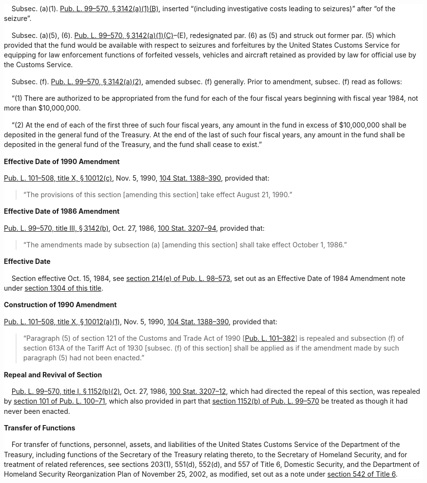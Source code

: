     Subsec. (a)(1). [Pub. L. 99–570, § 3142(a)(1)(B)][/us/pl/99/570/s3142/a/1/B], inserted “(including investigative costs leading to seizures)” after “of the seizure”.

    Subsec. (a)(5), (6). [Pub. L. 99–570, § 3142(a)(1)(C)][/us/pl/99/570/s3142/a/1/C]–(E), redesignated par. (6) as (5) and struck out former par. (5) which provided that the fund would be available with respect to seizures and forfeitures by the United States Customs Service for equipping for law enforcement functions of forfeited vessels, vehicles and aircraft retained as provided by law for official use by the Customs Service.

    Subsec. (f). [Pub. L. 99–570, § 3142(a)(2)][/us/pl/99/570/s3142/a/2], amended subsec. (f) generally. Prior to amendment, subsec. (f) read as follows:

    “(1) There are authorized to be appropriated from the fund for each of the four fiscal years beginning with fiscal year 1984, not more than $10,000,000.

    “(2) At the end of each of the first three of such four fiscal years, any amount in the fund in excess of $10,000,000 shall be deposited in the general fund of the Treasury. At the end of the last of such four fiscal years, any amount in the fund shall be deposited in the general fund of the Treasury, and the fund shall cease to exist.”

 __Effective Date of 1990 Amendment__ 

[Pub. L. 101–508, title X, § 10012(c)][/us/pl/101/508/s10012/c], Nov. 5, 1990, [104 Stat. 1388–390][/us/stat/104/1388-390], provided that: 

> “The provisions of this section \[amending this section\] take effect August 21, 1990.”

 __Effective Date of 1986 Amendment__ 

[Pub. L. 99–570, title III, § 3142(b)][/us/pl/99/570/s3142/b], Oct. 27, 1986, [100 Stat. 3207–94][/us/stat/100/3207-94], provided that: 

> “The amendments made by subsection (a) \[amending this section\] shall take effect October 1, 1986.”

 __Effective Date__ 

    Section effective Oct. 15, 1984, see [section 214(e) of Pub. L. 98–573][/us/pl/98/573/s214/e], set out as an Effective Date of 1984 Amendment note under [section 1304 of this title][/us/usc/t19/s1304].

 __Construction of 1990 Amendment__ 

[Pub. L. 101–508, title X, § 10012(a)(1)][/us/pl/101/508/s10012/a/1], Nov. 5, 1990, [104 Stat. 1388–390][/us/stat/104/1388-390], provided that: 

> “Paragraph (5) of section 121 of the Customs and Trade Act of 1990 \[[Pub. L. 101–382][/us/pl/101/382]\] is repealed and subsection (f) of section 613A of the Tariff Act of 1930 \[subsec. (f) of this section\] shall be applied as if the amendment made by such paragraph (5) had not been enacted.”

 __Repeal and Revival of Section__ 

    [Pub. L. 99–570, title I, § 1152(b)(2)][/us/pl/99/570/s1152/b/2], Oct. 27, 1986, [100 Stat. 3207–12][/us/stat/100/3207-12], which had directed the repeal of this section, was repealed by [section 101 of Pub. L. 100–71][/us/pl/100/71/s101], which also provided in part that [section 1152(b) of Pub. L. 99–570][/us/pl/99/570/s1152/b] be treated as though it had never been enacted.

 __Transfer of Functions__ 

    For transfer of functions, personnel, assets, and liabilities of the United States Customs Service of the Department of the Treasury, including functions of the Secretary of the Treasury relating thereto, to the Secretary of Homeland Security, and for treatment of related references, see sections 203(1), 551(d), 552(d), and 557 of Title 6, Domestic Security, and the Department of Homeland Security Reorganization Plan of November 25, 2002, as modified, set out as a note under [section 542 of Title 6][/us/usc/t6/s542].


[/us/usc/t19/s1619]: https://publicdocs.github.io/go/links?ns=uslm&ref=%2Fus%2Fusc%2Ft19%2Fs1619
[/us/usc/t19/s1612/b]: https://publicdocs.github.io/go/links?ns=uslm&ref=%2Fus%2Fusc%2Ft19%2Fs1612%2Fb
[/us/usc/t19/s1616a/c]: https://publicdocs.github.io/go/links?ns=uslm&ref=%2Fus%2Fusc%2Ft19%2Fs1616a%2Fc
[/us/usc/t18/s981]: https://publicdocs.github.io/go/links?ns=uslm&ref=%2Fus%2Fusc%2Ft18%2Fs981
[/us/usc/t19/s1619]: https://publicdocs.github.io/go/links?ns=uslm&ref=%2Fus%2Fusc%2Ft19%2Fs1619
[/us/act/1930-06-17/ch497]: https://publicdocs.github.io/go/links?ns=uslm&ref=%2Fus%2Fact%2F1930-06-17%2Fch497
[/us/pl/98/573/s213/a/11]: https://publicdocs.github.io/go/links?ns=uslm&ref=%2Fus%2Fpl%2F98%2F573%2Fs213%2Fa%2F11
[/us/stat/98/2986]: https://publicdocs.github.io/go/links?ns=uslm&ref=%2Fus%2Fstat%2F98%2F2986
[/us/pl/99/570/s1152/b/2]: https://publicdocs.github.io/go/links?ns=uslm&ref=%2Fus%2Fpl%2F99%2F570%2Fs1152%2Fb%2F2
[/us/stat/100/3207-12]: https://publicdocs.github.io/go/links?ns=uslm&ref=%2Fus%2Fstat%2F100%2F3207-12
[/us/pl/100/71/s101]: https://publicdocs.github.io/go/links?ns=uslm&ref=%2Fus%2Fpl%2F100%2F71%2Fs101
[/us/stat/101/438]: https://publicdocs.github.io/go/links?ns=uslm&ref=%2Fus%2Fstat%2F101%2F438
[/us/pl/100/202/s101/m]: https://publicdocs.github.io/go/links?ns=uslm&ref=%2Fus%2Fpl%2F100%2F202%2Fs101%2Fm
[/us/stat/101/1329-390]: https://publicdocs.github.io/go/links?ns=uslm&ref=%2Fus%2Fstat%2F101%2F1329-390
[/us/pl/100/418/s1912]: https://publicdocs.github.io/go/links?ns=uslm&ref=%2Fus%2Fpl%2F100%2F418%2Fs1912
[/us/stat/102/1320]: https://publicdocs.github.io/go/links?ns=uslm&ref=%2Fus%2Fstat%2F102%2F1320
[/us/pl/100/690/s7364]: https://publicdocs.github.io/go/links?ns=uslm&ref=%2Fus%2Fpl%2F100%2F690%2Fs7364
[/us/stat/102/4475]: https://publicdocs.github.io/go/links?ns=uslm&ref=%2Fus%2Fstat%2F102%2F4475
[/us/pl/101/382/s121]: https://publicdocs.github.io/go/links?ns=uslm&ref=%2Fus%2Fpl%2F101%2F382%2Fs121
[/us/stat/104/640]: https://publicdocs.github.io/go/links?ns=uslm&ref=%2Fus%2Fstat%2F104%2F640
[/us/pl/101/508/s10012/a]: https://publicdocs.github.io/go/links?ns=uslm&ref=%2Fus%2Fpl%2F101%2F508%2Fs10012%2Fa
[/us/stat/104/1388-390]: https://publicdocs.github.io/go/links?ns=uslm&ref=%2Fus%2Fstat%2F104%2F1388-390
[/us/pl/104/316/s110/a]: https://publicdocs.github.io/go/links?ns=uslm&ref=%2Fus%2Fpl%2F104%2F316%2Fs110%2Fa
[/us/stat/110/3832]: https://publicdocs.github.io/go/links?ns=uslm&ref=%2Fus%2Fstat%2F110%2F3832
[/us/pl/98/473/s317]: https://publicdocs.github.io/go/links?ns=uslm&ref=%2Fus%2Fpl%2F98%2F473%2Fs317
[/us/stat/98/2054]: https://publicdocs.github.io/go/links?ns=uslm&ref=%2Fus%2Fstat%2F98%2F2054
[/us/usc/t19/s1613a]: https://publicdocs.github.io/go/links?ns=uslm&ref=%2Fus%2Fusc%2Ft19%2Fs1613a
[/us/pl/104/316]: https://publicdocs.github.io/go/links?ns=uslm&ref=%2Fus%2Fpl%2F104%2F316
[/us/pl/101/382/s121/1]: https://publicdocs.github.io/go/links?ns=uslm&ref=%2Fus%2Fpl%2F101%2F382%2Fs121%2F1
[/us/pl/101/382/s121/2]: https://publicdocs.github.io/go/links?ns=uslm&ref=%2Fus%2Fpl%2F101%2F382%2Fs121%2F2
[/us/pl/101/382/s121/3]: https://publicdocs.github.io/go/links?ns=uslm&ref=%2Fus%2Fpl%2F101%2F382%2Fs121%2F3
[/us/pl/101/382/s121/4/B/i]: https://publicdocs.github.io/go/links?ns=uslm&ref=%2Fus%2Fpl%2F101%2F382%2Fs121%2F4%2FB%2Fi
[/us/pl/101/382/s121/4/A]: https://publicdocs.github.io/go/links?ns=uslm&ref=%2Fus%2Fpl%2F101%2F382%2Fs121%2F4%2FA
[/us/pl/101/382/s121/5]: https://publicdocs.github.io/go/links?ns=uslm&ref=%2Fus%2Fpl%2F101%2F382%2Fs121%2F5
[/us/pl/101/508/s10012/a/1]: https://publicdocs.github.io/go/links?ns=uslm&ref=%2Fus%2Fpl%2F101%2F508%2Fs10012%2Fa%2F1
[/us/pl/101/508/s10012/a/2]: https://publicdocs.github.io/go/links?ns=uslm&ref=%2Fus%2Fpl%2F101%2F508%2Fs10012%2Fa%2F2
[/us/pl/100/690]: https://publicdocs.github.io/go/links?ns=uslm&ref=%2Fus%2Fpl%2F100%2F690
[/us/pl/100/418/s1912/2]: https://publicdocs.github.io/go/links?ns=uslm&ref=%2Fus%2Fpl%2F100%2F418%2Fs1912%2F2
[/us/pl/100/418/s1912/1]: https://publicdocs.github.io/go/links?ns=uslm&ref=%2Fus%2Fpl%2F100%2F418%2Fs1912%2F1
[/us/pl/100/71]: https://publicdocs.github.io/go/links?ns=uslm&ref=%2Fus%2Fpl%2F100%2F71
[/us/pl/99/570/s1152/b/2]: https://publicdocs.github.io/go/links?ns=uslm&ref=%2Fus%2Fpl%2F99%2F570%2Fs1152%2Fb%2F2
[/us/pl/100/202]: https://publicdocs.github.io/go/links?ns=uslm&ref=%2Fus%2Fpl%2F100%2F202
[/us/pl/99/570/s1152/b/2]: https://publicdocs.github.io/go/links?ns=uslm&ref=%2Fus%2Fpl%2F99%2F570%2Fs1152%2Fb%2F2
[/us/pl/100/71]: https://publicdocs.github.io/go/links?ns=uslm&ref=%2Fus%2Fpl%2F100%2F71
[/us/pl/99/570/s3142/a/1/A]: https://publicdocs.github.io/go/links?ns=uslm&ref=%2Fus%2Fpl%2F99%2F570%2Fs3142%2Fa%2F1%2FA
[/us/pl/99/570/s3142/a/1/B]: https://publicdocs.github.io/go/links?ns=uslm&ref=%2Fus%2Fpl%2F99%2F570%2Fs3142%2Fa%2F1%2FB
[/us/pl/99/570/s3142/a/1/C]: https://publicdocs.github.io/go/links?ns=uslm&ref=%2Fus%2Fpl%2F99%2F570%2Fs3142%2Fa%2F1%2FC
[/us/pl/99/570/s3142/a/2]: https://publicdocs.github.io/go/links?ns=uslm&ref=%2Fus%2Fpl%2F99%2F570%2Fs3142%2Fa%2F2
[/us/pl/101/508/s10012/c]: https://publicdocs.github.io/go/links?ns=uslm&ref=%2Fus%2Fpl%2F101%2F508%2Fs10012%2Fc
[/us/stat/104/1388-390]: https://publicdocs.github.io/go/links?ns=uslm&ref=%2Fus%2Fstat%2F104%2F1388-390
[/us/pl/99/570/s3142/b]: https://publicdocs.github.io/go/links?ns=uslm&ref=%2Fus%2Fpl%2F99%2F570%2Fs3142%2Fb
[/us/stat/100/3207-94]: https://publicdocs.github.io/go/links?ns=uslm&ref=%2Fus%2Fstat%2F100%2F3207-94
[/us/pl/98/573/s214/e]: https://publicdocs.github.io/go/links?ns=uslm&ref=%2Fus%2Fpl%2F98%2F573%2Fs214%2Fe
[/us/usc/t19/s1304]: https://publicdocs.github.io/go/links?ns=uslm&ref=%2Fus%2Fusc%2Ft19%2Fs1304
[/us/pl/101/508/s10012/a/1]: https://publicdocs.github.io/go/links?ns=uslm&ref=%2Fus%2Fpl%2F101%2F508%2Fs10012%2Fa%2F1
[/us/stat/104/1388-390]: https://publicdocs.github.io/go/links?ns=uslm&ref=%2Fus%2Fstat%2F104%2F1388-390
[/us/pl/101/382]: https://publicdocs.github.io/go/links?ns=uslm&ref=%2Fus%2Fpl%2F101%2F382
[/us/pl/99/570/s1152/b/2]: https://publicdocs.github.io/go/links?ns=uslm&ref=%2Fus%2Fpl%2F99%2F570%2Fs1152%2Fb%2F2
[/us/stat/100/3207-12]: https://publicdocs.github.io/go/links?ns=uslm&ref=%2Fus%2Fstat%2F100%2F3207-12
[/us/pl/100/71/s101]: https://publicdocs.github.io/go/links?ns=uslm&ref=%2Fus%2Fpl%2F100%2F71%2Fs101
[/us/pl/99/570/s1152/b]: https://publicdocs.github.io/go/links?ns=uslm&ref=%2Fus%2Fpl%2F99%2F570%2Fs1152%2Fb
[/us/usc/t6/s542]: https://publicdocs.github.io/go/links?ns=uslm&ref=%2Fus%2Fusc%2Ft6%2Fs542
[/us/usc/t6/s542]: https://publicdocs.github.io/go/links?ns=uslm&ref=%2Fus%2Fusc%2Ft6%2Fs542